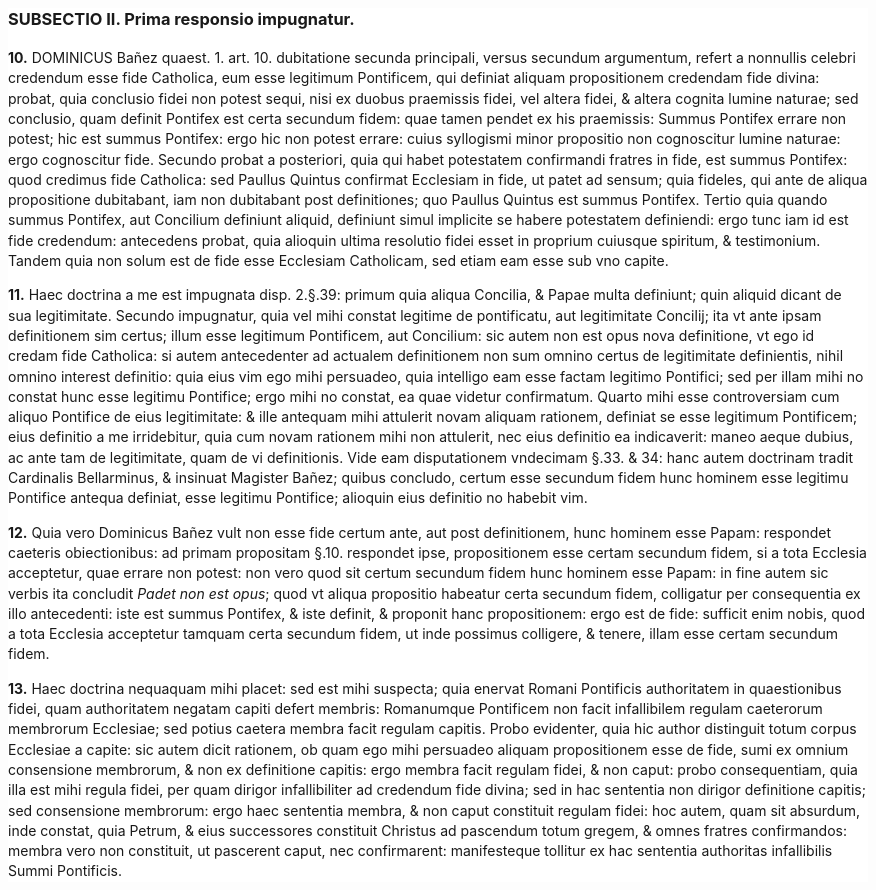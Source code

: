 
### SUBSECTIO II. Prima responsio impugnatur.

**10.** DOMINICUS Bañez quaest. 1. art. 10. dubitatione secunda principali, versus secundum argumentum, refert a nonnullis celebri credendum esse fide Catholica, eum esse legitimum Pontificem, qui definiat aliquam propositionem credendam fide divina: probat, quia conclusio fidei non potest sequi, nisi ex duobus praemissis fidei, vel altera fidei, & altera cognita lumine naturae; sed conclusio, quam definit Pontifex est certa secundum fidem: quae tamen pendet ex his praemissis: Summus Pontifex errare non potest; hic est summus Pontifex: ergo hic non potest errare: cuius syllogismi minor propositio non cognoscitur lumine naturae: ergo cognoscitur fide. Secundo probat a posteriori, quia qui habet potestatem confirmandi fratres in fide, est summus Pontifex: quod credimus fide Catholica: sed Paullus Quintus confirmat Ecclesiam in fide, ut patet ad sensum; quia fideles, qui ante de aliqua propositione dubitabant, iam non dubitabant post definitiones; quo Paullus Quintus est summus Pontifex. Tertio quia quando summus Pontifex, aut Concilium definiunt aliquid, definiunt simul implicite se habere potestatem definiendi: ergo tunc iam id est fide credendum: antecedens probat, quia alioquin ultima resolutio fidei esset in proprium cuiusque spiritum, & testimonium. Tandem quia non solum est de fide esse Ecclesiam Catholicam, sed etiam eam esse sub vno capite.

**11.** Haec doctrina a me est impugnata disp. 2.§.39: primum quia aliqua Concilia, & Papae multa definiunt; quin aliquid dicant de sua legitimitate. Secundo impugnatur, quia vel mihi constat legitime de pontificatu, aut legitimitate Concilij; ita vt ante ipsam definitionem sim certus; illum esse legitimum Pontificem, aut Concilium: sic autem non est opus nova definitione, vt ego id credam fide Catholica: si autem antecedenter ad actualem definitionem non sum omnino certus de legitimitate definientis, nihil omnino interest definitio: quia eius vim ego mihi persuadeo, quia intelligo eam esse factam legitimo Pontifici; sed per illam mihi no constat hunc esse legitimu Pontifice; ergo mihi no constat, ea quae videtur confirmatum. Quarto mihi esse controversiam cum aliquo Pontifice de eius legitimitate: & ille antequam mihi attulerit novam aliquam rationem, definiat se esse legitimum Pontificem; eius definitio a me irridebitur, quia cum novam rationem mihi non attulerit, nec eius definitio ea indicaverit: maneo aeque dubius, ac ante tam de legitimitate, quam de vi definitionis. Vide eam disputationem vndecimam §.33. & 34: hanc autem doctrinam tradit Cardinalis Bellarminus, & insinuat Magister Bañez; quibus concludo, certum esse secundum fidem hunc hominem esse legitimu Pontifice antequa definiat, esse legitimu Pontifice; alioquin eius definitio no habebit vim.

**12.** Quia vero Dominicus Bañez vult non esse fide certum ante, aut post definitionem, hunc hominem esse Papam: respondet caeteris obiectionibus: ad primam propositam §.10. respondet ipse, propositionem esse certam secundum fidem, si a tota Ecclesia acceptetur, quae errare non potest: non vero quod sit certum secundum fidem hunc hominem esse Papam: in fine autem sic verbis ita concludit *Padet non est opus*; quod vt aliqua propositio habeatur certa secundum fidem, colligatur per consequentia ex illo antecedenti: iste est summus Pontifex, & iste definit, & proponit hanc propositionem: ergo est de fide: sufficit enim nobis, quod a tota Ecclesia acceptetur tamquam certa secundum fidem, ut inde possimus colligere, & tenere, illam esse certam secundum fidem.

**13.** Haec doctrina nequaquam mihi placet: sed est mihi suspecta; quia enervat Romani Pontificis authoritatem in quaestionibus fidei, quam authoritatem negatam capiti defert membris: Romanumque Pontificem non facit infallibilem regulam caeterorum membrorum Ecclesiae; sed potius caetera membra facit regulam capitis. Probo evidenter, quia hic author distinguit totum corpus Ecclesiae a capite: sic autem dicit rationem, ob quam ego mihi persuadeo aliquam propositionem esse de fide, sumi ex omnium consensione membrorum, & non ex definitione capitis: ergo membra facit regulam fidei, & non caput: probo consequentiam, quia illa est mihi regula fidei, per quam dirigor infallibiliter ad credendum fide divina; sed in hac sententia non dirigor definitione capitis; sed consensione membrorum: ergo haec sententia membra, & non caput constituit regulam fidei: hoc autem, quam sit absurdum, inde constat, quia Petrum, & eius successores constituit Christus ad pascendum totum gregem, & omnes fratres confirmandos: membra vero non constituit, ut pascerent caput, nec confirmarent: manifesteque tollitur ex hac sententia authoritas infallibilis Summi Pontificis.
